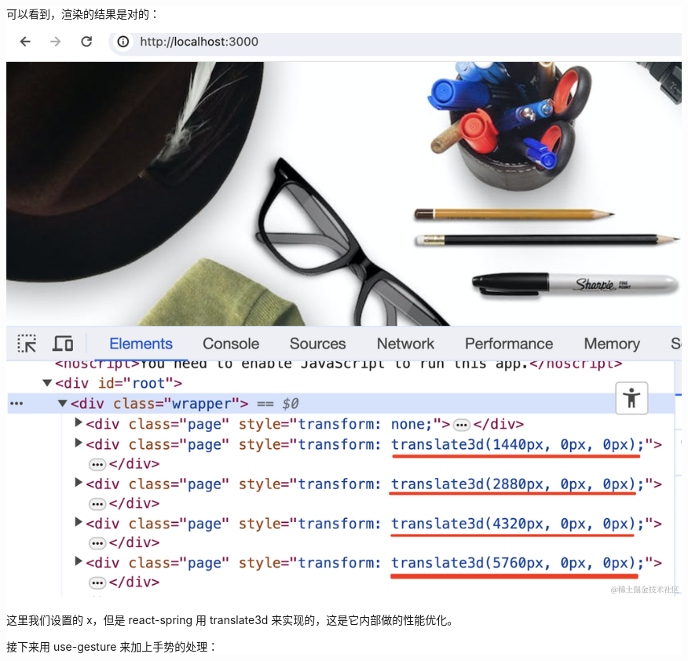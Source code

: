 可以看到，渲染的结果是对的：

![](./images/889109aae5ad456eb88ce6f415a359f9~tplv-k3u1fbpfcp-jj-mark:0:0:0:0:q75.image.png)

这里我们设置的 x，但是 react-spring 用 translate3d 来实现的，这是它内部做的性能优化。

接下来用 use-gesture 来加上手势的处理：
